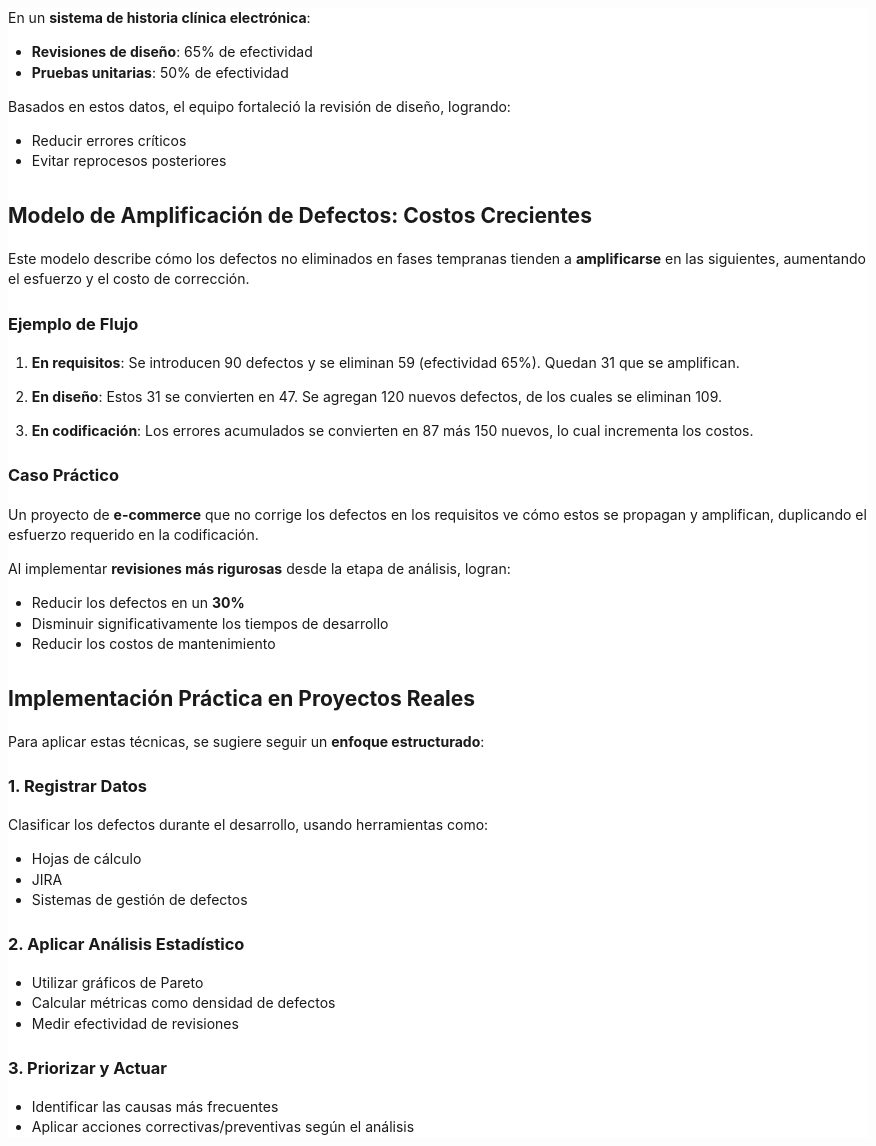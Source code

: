 En un **sistema de historia clínica electrónica**:
- **Revisiones de diseño**: 65% de efectividad
- **Pruebas unitarias**: 50% de efectividad

Basados en estos datos, el equipo fortaleció la revisión de diseño, logrando:
- Reducir errores críticos
- Evitar reprocesos posteriores

## Modelo de Amplificación de Defectos: Costos Crecientes

Este modelo describe cómo los defectos no eliminados en fases tempranas tienden a **amplificarse** en las siguientes, aumentando el esfuerzo y el costo de corrección.

### Ejemplo de Flujo

1. **En requisitos**: Se introducen 90 defectos y se eliminan 59 (efectividad 65%). Quedan 31 que se amplifican.

2. **En diseño**: Estos 31 se convierten en 47. Se agregan 120 nuevos defectos, de los cuales se eliminan 109.

3. **En codificación**: Los errores acumulados se convierten en 87 más 150 nuevos, lo cual incrementa los costos.

### Caso Práctico

Un proyecto de **e-commerce** que no corrige los defectos en los requisitos ve cómo estos se propagan y amplifican, duplicando el esfuerzo requerido en la codificación. 

Al implementar **revisiones más rigurosas** desde la etapa de análisis, logran:
- Reducir los defectos en un **30%**
- Disminuir significativamente los tiempos de desarrollo
- Reducir los costos de mantenimiento

## Implementación Práctica en Proyectos Reales

Para aplicar estas técnicas, se sugiere seguir un **enfoque estructurado**:

### 1. Registrar Datos
Clasificar los defectos durante el desarrollo, usando herramientas como:
- Hojas de cálculo
- JIRA
- Sistemas de gestión de defectos

### 2. Aplicar Análisis Estadístico
- Utilizar gráficos de Pareto
- Calcular métricas como densidad de defectos
- Medir efectividad de revisiones

### 3. Priorizar y Actuar
- Identificar las causas más frecuentes
- Aplicar acciones correctivas/preventivas según el análisis
